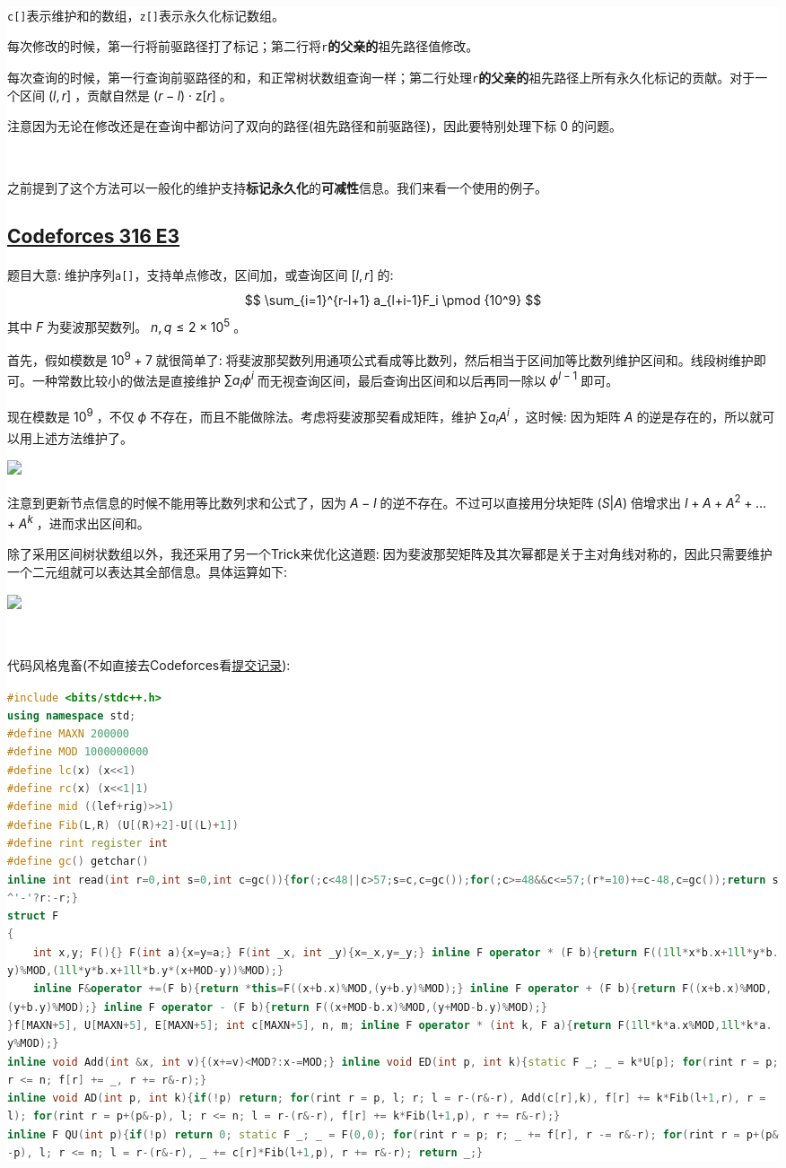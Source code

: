 `c[]`表示维护和的数组，`z[]`表示永久化标记数组。

每次修改的时候，第一行将前驱路径打了标记；第二行将`r`**的父亲的**祖先路径值修改。

每次查询的时候，第一行查询前驱路径的和，和正常树状数组查询一样；第二行处理`r`**的父亲的**祖先路径上所有永久化标记的贡献。对于一个区间 $(l,r]$ ，贡献自然是 $(r-l) \cdot \text{z}[r]$ 。

注意因为无论在修改还是在查询中都访问了双向的路径(祖先路径和前驱路径)，因此要特别处理下标 $0$ 的问题。

<br/>

之前提到了这个方法可以一般化的维护支持**标记永久化**的**可减性**信息。我们来看一个使用的例子。

## [Codeforces 316 E3](http://codeforces.com/problemset/problem/316/E3)

题目大意: 维护序列`a[]`，支持单点修改，区间加，或查询区间 $[l,r]$ 的:
$$
\sum_{i=1}^{r-l+1} a_{l+i-1}F_i \pmod {10^9}
$$
其中 $F$ 为斐波那契数列。 $n,q \le 2 \times 10^5$ 。

首先，假如模数是 $10^9+7$ 就很简单了: 将斐波那契数列用通项公式看成等比数列，然后相当于区间加等比数列维护区间和。线段树维护即可。一种常数比较小的做法是直接维护 $\sum a_i\phi^i$ 而无视查询区间，最后查询出区间和以后再同一除以 $\phi^{l-1}$ 即可。

现在模数是 $10^9$ ，不仅 $\phi$ 不存在，而且不能做除法。考虑将斐波那契看成矩阵，维护 $\sum a_iA^i$ ，这时候: 因为矩阵 $A$ 的逆是存在的，所以就可以用上述方法维护了。

![](https://image.ibb.co/nv8JHp/TIM_20180827094455.png)

注意到更新节点信息的时候不能用等比数列求和公式了，因为 $A-I$ 的逆不存在。不过可以直接用分块矩阵 $(S \vert A)$ 倍增求出 $I+A+A^2+...+A^k$ ，进而求出区间和。

除了采用区间树状数组以外，我还采用了另一个Trick来优化这道题: 因为斐波那契矩阵及其次幂都是关于主对角线对称的，因此只需要维护一个二元组就可以表达其全部信息。具体运算如下:

![](https://image.ibb.co/c9L9OU/TIM_20180827094455.png)

<br/>

代码风格鬼畜(不如直接去Codeforces看[提交记录](http://codeforces.com/contest/316/submission/37526140)):

```c++
#include <bits/stdc++.h>
using namespace std;
#define MAXN 200000
#define MOD 1000000000
#define lc(x) (x<<1)
#define rc(x) (x<<1|1)
#define mid ((lef+rig)>>1)
#define Fib(L,R) (U[(R)+2]-U[(L)+1])
#define rint register int
#define gc() getchar()
inline int read(int r=0,int s=0,int c=gc()){for(;c<48||c>57;s=c,c=gc());for(;c>=48&&c<=57;(r*=10)+=c-48,c=gc());return s^'-'?r:-r;}
struct F
{
	int x,y; F(){} F(int a){x=y=a;} F(int _x, int _y){x=_x,y=_y;} inline F operator * (F b){return F((1ll*x*b.x+1ll*y*b.y)%MOD,(1ll*y*b.x+1ll*b.y*(x+MOD-y))%MOD);}
	inline F&operator +=(F b){return *this=F((x+b.x)%MOD,(y+b.y)%MOD);} inline F operator + (F b){return F((x+b.x)%MOD,(y+b.y)%MOD);} inline F operator - (F b){return F((x+MOD-b.x)%MOD,(y+MOD-b.y)%MOD);} 
}f[MAXN+5], U[MAXN+5], E[MAXN+5]; int c[MAXN+5], n, m; inline F operator * (int k, F a){return F(1ll*k*a.x%MOD,1ll*k*a.y%MOD);}
inline void Add(int &x, int v){(x+=v)<MOD?:x-=MOD;} inline void ED(int p, int k){static F _; _ = k*U[p]; for(rint r = p; r <= n; f[r] += _, r += r&-r);}
inline void AD(int p, int k){if(!p) return; for(rint r = p, l; r; l = r-(r&-r), Add(c[r],k), f[r] += k*Fib(l+1,r), r = l); for(rint r = p+(p&-p), l; r <= n; l = r-(r&-r), f[r] += k*Fib(l+1,p), r += r&-r);}
inline F QU(int p){if(!p) return 0; static F _; _ = F(0,0); for(rint r = p; r; _ += f[r], r -= r&-r); for(rint r = p+(p&-p), l; r <= n; l = r-(r&-r), _ += c[r]*Fib(l+1,p), r += r&-r); return _;}
```